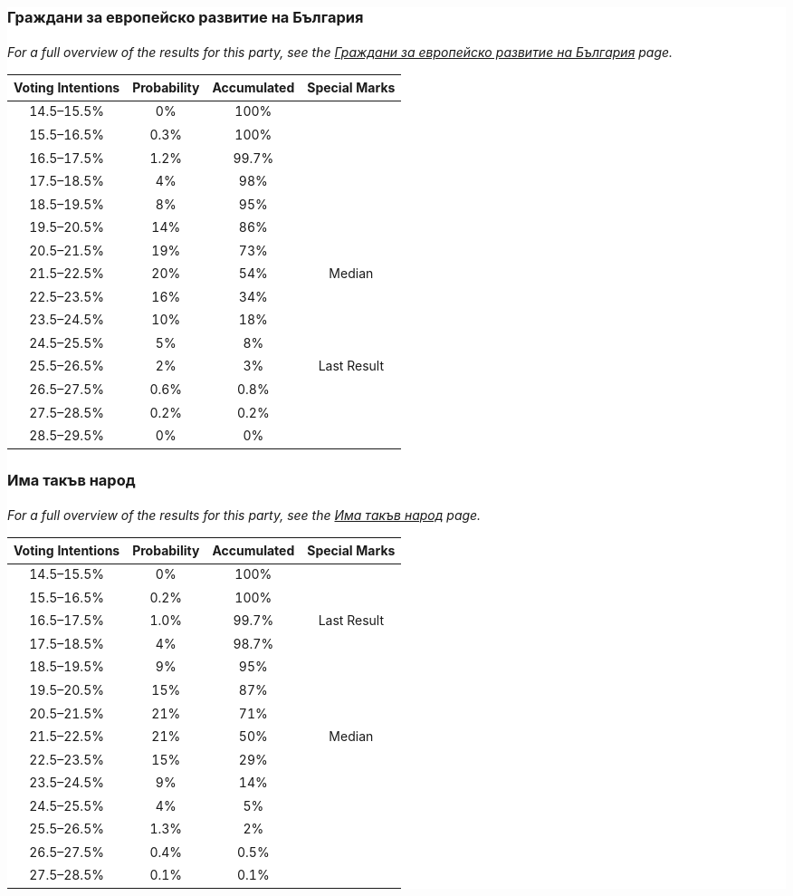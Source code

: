 
### Граждани за европейско развитие на България

*For a full overview of the results for this party, see the [Граждани за европейско развитие на България](party-гражданизаевропейскоразвитиенабългария.html) page.*

| Voting Intentions | Probability | Accumulated | Special Marks |
|:-----------------:|:-----------:|:-----------:|:-------------:|
| 14.5–15.5% | 0% | 100% |  |
| 15.5–16.5% | 0.3% | 100% |  |
| 16.5–17.5% | 1.2% | 99.7% |  |
| 17.5–18.5% | 4% | 98% |  |
| 18.5–19.5% | 8% | 95% |  |
| 19.5–20.5% | 14% | 86% |  |
| 20.5–21.5% | 19% | 73% |  |
| 21.5–22.5% | 20% | 54% | Median |
| 22.5–23.5% | 16% | 34% |  |
| 23.5–24.5% | 10% | 18% |  |
| 24.5–25.5% | 5% | 8% |  |
| 25.5–26.5% | 2% | 3% | Last Result |
| 26.5–27.5% | 0.6% | 0.8% |  |
| 27.5–28.5% | 0.2% | 0.2% |  |
| 28.5–29.5% | 0% | 0% |  |

### Има такъв народ

*For a full overview of the results for this party, see the [Има такъв народ](party-иматакъвнарод.html) page.*

| Voting Intentions | Probability | Accumulated | Special Marks |
|:-----------------:|:-----------:|:-----------:|:-------------:|
| 14.5–15.5% | 0% | 100% |  |
| 15.5–16.5% | 0.2% | 100% |  |
| 16.5–17.5% | 1.0% | 99.7% | Last Result |
| 17.5–18.5% | 4% | 98.7% |  |
| 18.5–19.5% | 9% | 95% |  |
| 19.5–20.5% | 15% | 87% |  |
| 20.5–21.5% | 21% | 71% |  |
| 21.5–22.5% | 21% | 50% | Median |
| 22.5–23.5% | 15% | 29% |  |
| 23.5–24.5% | 9% | 14% |  |
| 24.5–25.5% | 4% | 5% |  |
| 25.5–26.5% | 1.3% | 2% |  |
| 26.5–27.5% | 0.4% | 0.5% |  |
| 27.5–28.5% | 0.1% | 0.1% |  |